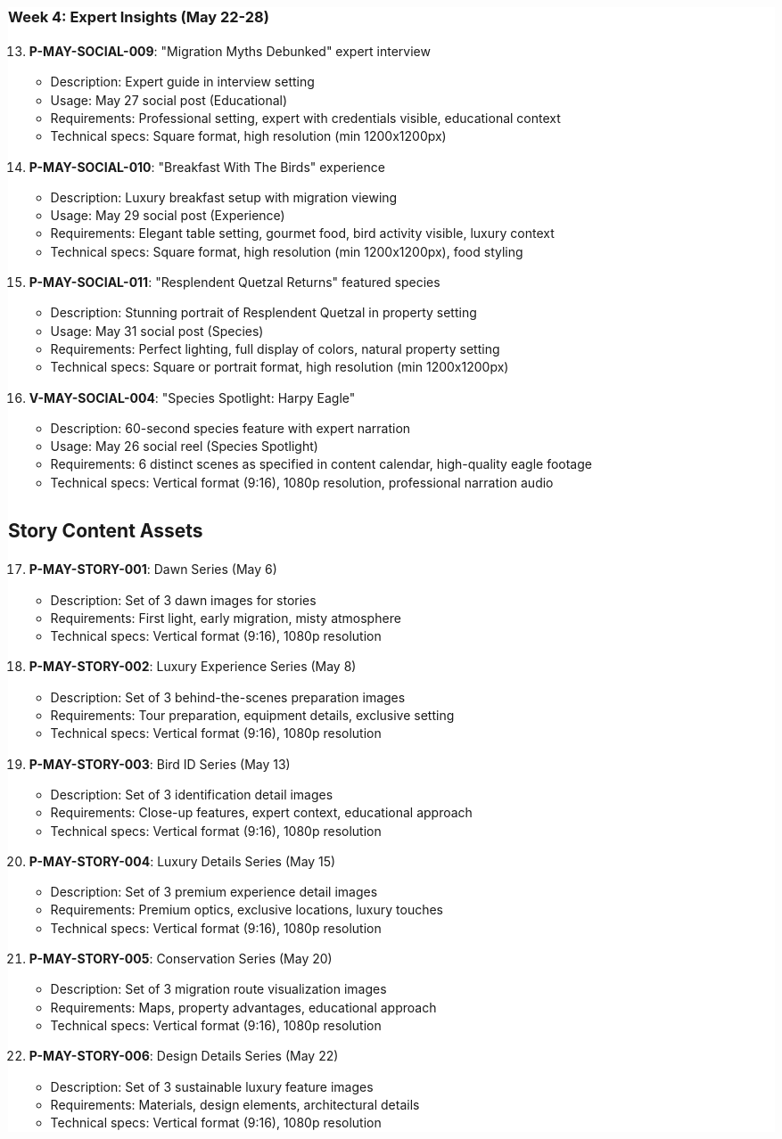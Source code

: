 ### Week 4: Expert Insights (May 22-28)

13. **P-MAY-SOCIAL-009**: "Migration Myths Debunked" expert interview
    - Description: Expert guide in interview setting
    - Usage: May 27 social post (Educational)
    - Requirements: Professional setting, expert with credentials visible, educational context
    - Technical specs: Square format, high resolution (min 1200x1200px)
    
14. **P-MAY-SOCIAL-010**: "Breakfast With The Birds" experience
    - Description: Luxury breakfast setup with migration viewing
    - Usage: May 29 social post (Experience)
    - Requirements: Elegant table setting, gourmet food, bird activity visible, luxury context
    - Technical specs: Square format, high resolution (min 1200x1200px), food styling
    
15. **P-MAY-SOCIAL-011**: "Resplendent Quetzal Returns" featured species
    - Description: Stunning portrait of Resplendent Quetzal in property setting
    - Usage: May 31 social post (Species)
    - Requirements: Perfect lighting, full display of colors, natural property setting
    - Technical specs: Square or portrait format, high resolution (min 1200x1200px)
    
16. **V-MAY-SOCIAL-004**: "Species Spotlight: Harpy Eagle"
    - Description: 60-second species feature with expert narration
    - Usage: May 26 social reel (Species Spotlight)
    - Requirements: 6 distinct scenes as specified in content calendar, high-quality eagle footage
    - Technical specs: Vertical format (9:16), 1080p resolution, professional narration audio

## Story Content Assets

17. **P-MAY-STORY-001**: Dawn Series (May 6)
    - Description: Set of 3 dawn images for stories
    - Requirements: First light, early migration, misty atmosphere
    - Technical specs: Vertical format (9:16), 1080p resolution
    
18. **P-MAY-STORY-002**: Luxury Experience Series (May 8)
    - Description: Set of 3 behind-the-scenes preparation images
    - Requirements: Tour preparation, equipment details, exclusive setting
    - Technical specs: Vertical format (9:16), 1080p resolution
    
19. **P-MAY-STORY-003**: Bird ID Series (May 13)
    - Description: Set of 3 identification detail images
    - Requirements: Close-up features, expert context, educational approach
    - Technical specs: Vertical format (9:16), 1080p resolution
    
20. **P-MAY-STORY-004**: Luxury Details Series (May 15)
    - Description: Set of 3 premium experience detail images
    - Requirements: Premium optics, exclusive locations, luxury touches
    - Technical specs: Vertical format (9:16), 1080p resolution
    
21. **P-MAY-STORY-005**: Conservation Series (May 20)
    - Description: Set of 3 migration route visualization images
    - Requirements: Maps, property advantages, educational approach
    - Technical specs: Vertical format (9:16), 1080p resolution
    
22. **P-MAY-STORY-006**: Design Details Series (May 22)
    - Description: Set of 3 sustainable luxury feature images
    - Requirements: Materials, design elements, architectural details
    - Technical specs: Vertical format (9:16), 1080p resolution
    